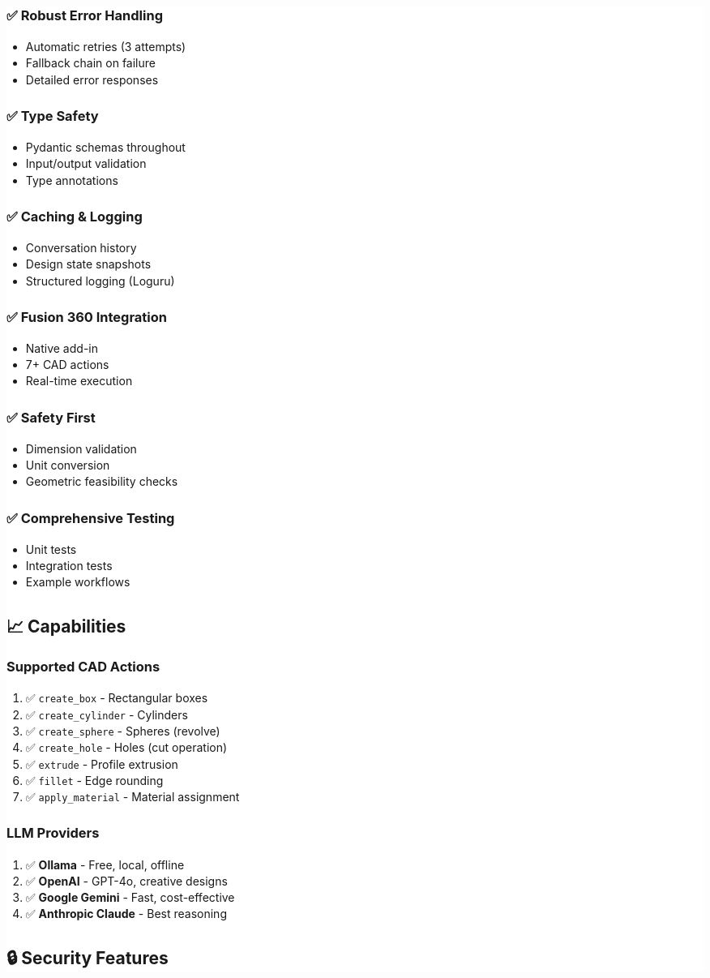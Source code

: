 ### ✅ Robust Error Handling
- Automatic retries (3 attempts)
- Fallback chain on failure
- Detailed error responses

### ✅ Type Safety
- Pydantic schemas throughout
- Input/output validation
- Type annotations

### ✅ Caching & Logging
- Conversation history
- Design state snapshots
- Structured logging (Loguru)

### ✅ Fusion 360 Integration
- Native add-in
- 7+ CAD actions
- Real-time execution

### ✅ Safety First
- Dimension validation
- Unit conversion
- Geometric feasibility checks

### ✅ Comprehensive Testing
- Unit tests
- Integration tests
- Example workflows

## 📈 Capabilities

### Supported CAD Actions
1. ✅ `create_box` - Rectangular boxes
2. ✅ `create_cylinder` - Cylinders
3. ✅ `create_sphere` - Spheres (revolve)
4. ✅ `create_hole` - Holes (cut operation)
5. ✅ `extrude` - Profile extrusion
6. ✅ `fillet` - Edge rounding
7. ✅ `apply_material` - Material assignment

### LLM Providers
1. ✅ **Ollama** - Free, local, offline
2. ✅ **OpenAI** - GPT-4o, creative designs
3. ✅ **Google Gemini** - Fast, cost-effective
4. ✅ **Anthropic Claude** - Best reasoning

## 🔒 Security Features
